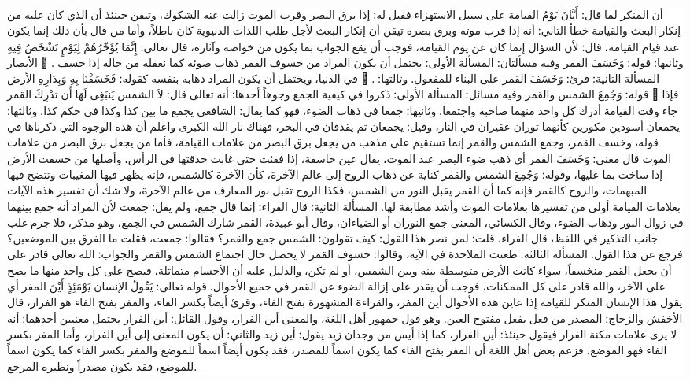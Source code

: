 أن المنكر لما قال:
أَيَّانَ يَوْمُ القيامة
على سبيل الاستهزاء فقيل له: إذا برق البصر وقرب الموت زالت عنه الشكوك، وتيقن حينئذ أن الذي كان عليه من إنكار البعث والقيامة خطأ الثاني: أنه إذا قرب موته وبرق بصره تيقن أن إنكار البعث لأجل طلب اللذات الدنيوية كان باطلاً، وأما من قال بأن ذلك إنما يكون عند قيام القيامة، قال: لأن السؤال إنما كان عن يوم القيامة، فوجب أن يقع الجواب بما يكون من خواصه وآثاره، قال تعالى:
إِنَّمَا يُؤَخّرُهُمْ لِيَوْمٍ تَشْخَصُ فِيهِ الأبصار

.
وثانيها:
قوله:
وَخَسَفَ القمر
وفيه مسألتان:
المسألة الأولى:
يحتمل أن يكون المراد من خسوف القمر ذهاب ضوئه كما نعقله من حاله إذا خسف في الدنيا، ويحتمل أن يكون المراد ذهابه بنفسه كقوله:
فَخَسَفْنَا بِهِ وَبِدَارِهِ الأرض

.
المسألة الثانية:
قرئ:
وَخَسَفَ القمر
على البناء للمفعول.
وثالثها:
قوله:
وَجُمِعَ الشمس والقمر
وفيه مسائل:
المسألة الأولى:
ذكروا في كيفية الجمع وجوهاً أحدها: أنه تعالى قال:
لاَ الشمس يَنبَغِى لَهَا أَن تدْرِكَ القمر

فإذا جاء وقت القيامة أدرك كل واحد منهما صاحبه واجتمعا.
وثانيها:
جمعا في ذهاب الضوء، فهو كما يقال: الشافعي يجمع ما بين كذا وكذا في حكم كذا.
وثالثها:
يجمعان أسودين مكورين كأنهما ثوران عقيران في النار، وقيل: يجمعان ثم يقذفان في البحر، فهناك نار الله الكبرى واعلم أن هذه الوجوه التي ذكرناها في قوله، وخسف القمر، وجمع الشمس والقمر إنما تستقيم على مذهب من يجعل برق البصر من علامات القيامة، فأما من يجعل برق البصر من علامات الموت قال معنى:
وَخَسَفَ القمر
أي ذهب ضوء البصر عند الموت، يقال عين خاسفة، إذا فقئت حتى غابت حدقتها في الرأس، وأصلها من خسفت الأرض إذا ساخت بما عليها، وقوله:
وَجُمِعَ الشمس والقمر
كناية عن ذهاب الروح إلى عالم الآخرة، كأن الآخرة كالشمس، فإنه يظهر فيها المغيبات وتتضح فيها المبهمات، والروح كالقمر فإنه كما أن القمر يقبل النور من الشمس، فكذا الروح تقبل نور المعارف من عالم الآخرة، ولا شك أن تفسير هذه الآيات بعلامات القيامة أولى من تفسيرها بعلامات الموت وأشد مطابقة لها.
المسألة الثانية:
قال الفراء: إنما قال جمع، ولم يقل: جمعت لأن المراد أنه جمع بينهما في زوال النور وذهاب الضوء، وقال الكسائي، المعنى جمع النوران أو الضياءان، وقال أبو عبيدة، القمر شارك الشمس في الجمع، وهو مذكر، فلا جرم غلب جانب التذكير في اللفظ، قال الفراء، قلت: لمن نصر هذا القول: كيف تقولون: الشمس جمع والقمر؟ فقالوا: جمعت، فقلت ما الفرق بين الموضعين؟ فرجع عن هذا القول.
المسألة الثالثة:
طعنت الملاحدة في الآية، وقالوا: خسوف القمر لا يحصل حال اجتماع الشمس والقمر والجواب: الله تعالى قادر على أن يجعل القمر منخسفاً، سواء كانت الأرض متوسطة بينه وبين الشمس، أو لم تكن، والدليل عليه أن الأجسام متماثلة، فيصح على كل واحد منها ما يصح على الآخر، والله قادر على كل الممكنات، فوجب أن يقدر على إزالة الضوء عن القمر في جميع الأحوال.
قوله تعالى:
يَقُولُ الإنسان يَوْمَئِذٍ أَيْنَ المفر
أي يقول هذا الإنسان المنكر للقيامة إذا عاين هذه الأحوال أين المفر، والقراءة المشهورة بفتح الفاء، وقرئ أيضاً بكسر الفاء، والمفر بفتح الفاء هو الفرار، قال الأخفش والزجاج: المصدر من فعل يفعل مفتوح العين. وهو قول جمهور أهل اللغة، والمعنى أين الفرار، وقول القائل: أين الفرار يحتمل معنيين أحدهما: أنه لا يرى علامات مكنة الفرار فيقول حينئذ: أين الفرار، كما إذا أيس من وجدان زيد يقول: أين زيد والثاني: أن يكون المعنى إلى أين الفرار، وأما المفر بكسر الفاء فهو الموضع، فزعم بعض أهل اللغة أن المفر بفتح الفاء كما يكون اسماً للمصدر، فقد يكون أيضاً اسماً للموضع والمفر بكسر الفاء كما يكون اسماً للموضع، فقد يكون مصدراً ونظيره المرجع.